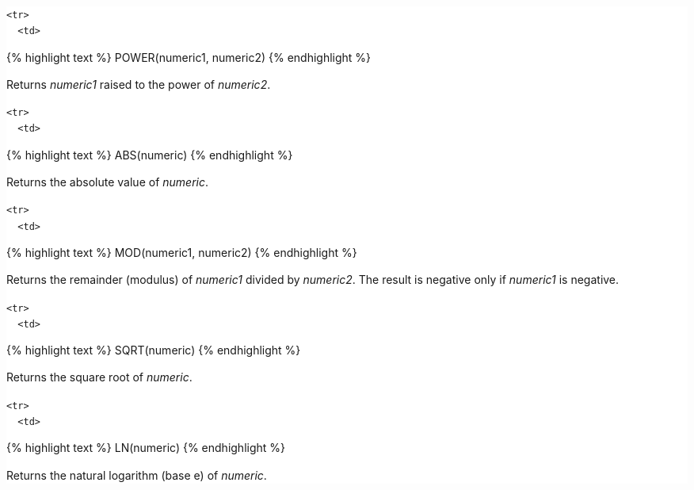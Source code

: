     <tr>
      <td>
{% highlight text %}
POWER(numeric1, numeric2)
{% endhighlight %}
      </td>
      <td>
        <p>Returns <i>numeric1</i> raised to the power of <i>numeric2</i>.</p>
      </td>
    </tr>

    <tr>
      <td>
{% highlight text %}
ABS(numeric)
{% endhighlight %}
      </td>
      <td>
        <p>Returns the absolute value of <i>numeric</i>.</p>
      </td>
    </tr>

    <tr>
      <td>
{% highlight text %}
MOD(numeric1, numeric2)
{% endhighlight %}
      </td>
      <td>
        <p>Returns the remainder (modulus) of <i>numeric1</i> divided by <i>numeric2</i>. The result is negative only if <i>numeric1</i> is negative.</p>
      </td>
    </tr>

    <tr>
      <td>
{% highlight text %}
SQRT(numeric)
{% endhighlight %}
      </td>
      <td>
        <p>Returns the square root of <i>numeric</i>.</p>
      </td>
    </tr>

    <tr>
      <td>
{% highlight text %}
LN(numeric)
{% endhighlight %}
      </td>
      <td>
        <p>Returns the natural logarithm (base e) of <i>numeric</i>.</p>
      </td>
    </tr>
